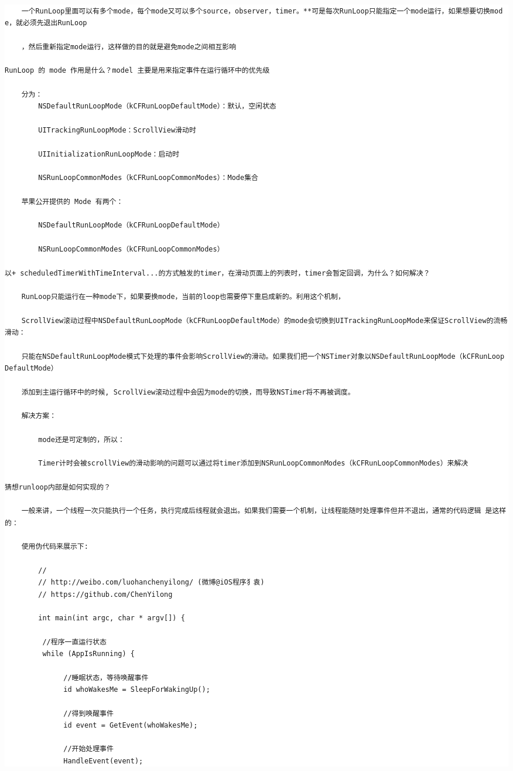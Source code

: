 		一个RunLoop里面可以有多个mode，每个mode又可以多个source，observer，timer。**可是每次RunLoop只能指定一个mode运行，如果想要切换mode，就必须先退出RunLoop

		，然后重新指定mode运行，这样做的目的就是避免mode之间相互影响

	RunLoop 的 mode 作用是什么？model 主要是用来指定事件在运行循环中的优先级

		分为：
			NSDefaultRunLoopMode（kCFRunLoopDefaultMode）：默认，空闲状态
			
			UITrackingRunLoopMode：ScrollView滑动时
			
			UIInitializationRunLoopMode：启动时
			
			NSRunLoopCommonModes（kCFRunLoopCommonModes）：Mode集合

		苹果公开提供的 Mode 有两个：

			NSDefaultRunLoopMode（kCFRunLoopDefaultMode）
			
			NSRunLoopCommonModes（kCFRunLoopCommonModes）

	以+ scheduledTimerWithTimeInterval...的方式触发的timer，在滑动页面上的列表时，timer会暂定回调，为什么？如何解决？

		RunLoop只能运行在一种mode下，如果要换mode，当前的loop也需要停下重启成新的。利用这个机制，

		ScrollView滚动过程中NSDefaultRunLoopMode（kCFRunLoopDefaultMode）的mode会切换到UITrackingRunLoopMode来保证ScrollView的流畅滑动：

		只能在NSDefaultRunLoopMode模式下处理的事件会影响ScrollView的滑动。如果我们把一个NSTimer对象以NSDefaultRunLoopMode（kCFRunLoopDefaultMode）

		添加到主运行循环中的时候, ScrollView滚动过程中会因为mode的切换，而导致NSTimer将不再被调度。

		解决方案：

			mode还是可定制的，所以：

			Timer计时会被scrollView的滑动影响的问题可以通过将timer添加到NSRunLoopCommonModes（kCFRunLoopCommonModes）来解决

	猜想runloop内部是如何实现的？

		一般来讲，一个线程一次只能执行一个任务，执行完成后线程就会退出。如果我们需要一个机制，让线程能随时处理事件但并不退出，通常的代码逻辑 是这样的：

		使用伪代码来展示下:

			// 
			// http://weibo.com/luohanchenyilong/ (微博@iOS程序犭袁)
			// https://github.com/ChenYilong
			
			int main(int argc, char * argv[]) {
			
			 //程序一直运行状态
			 while (AppIsRunning) {
			
			      //睡眠状态，等待唤醒事件
			      id whoWakesMe = SleepForWakingUp();
			
			      //得到唤醒事件
			      id event = GetEvent(whoWakesMe);
			
			      //开始处理事件
			      HandleEvent(event);
			